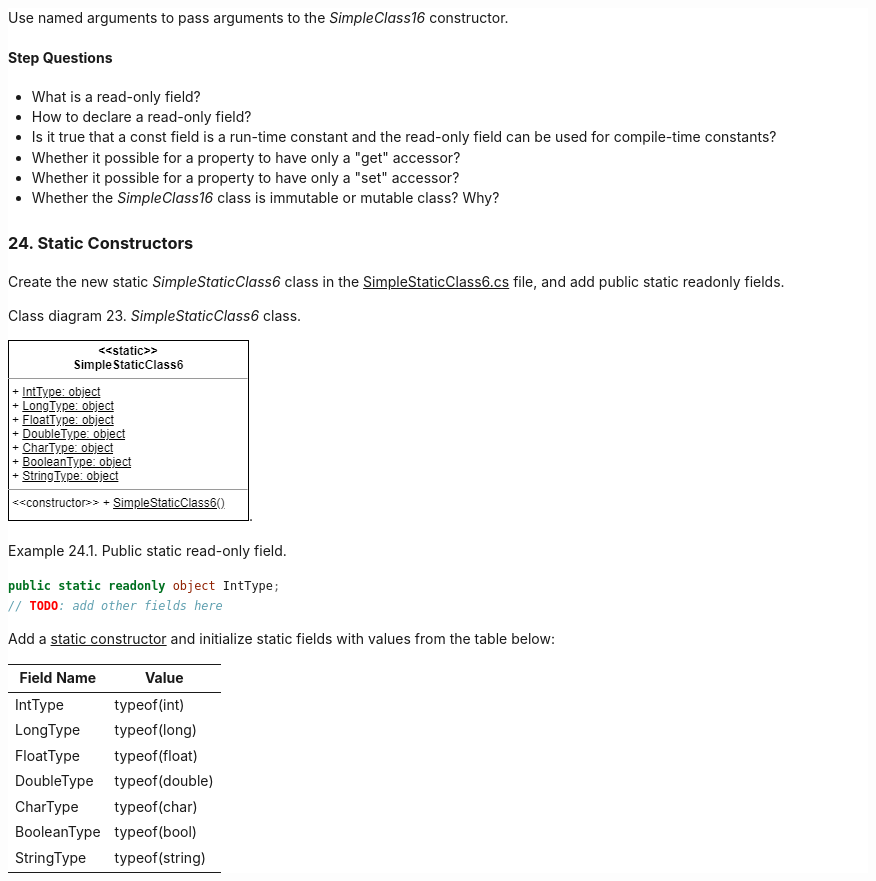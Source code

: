 Use named arguments to pass arguments to the _SimpleClass16_ constructor.

#### Step Questions

* What is a read-only field?
* How to declare a read-only field?
* Is it true that a const field is a run-time constant and the read-only field can be used for compile-time constants?
* Whether it possible for a property to have only a "get" accessor?
* Whether it possible for a property to have only a "set" accessor?
* Whether the _SimpleClass16_ class is immutable or mutable class? Why?


### 24. Static Constructors

Create the new static _SimpleStaticClass6_ class in the [SimpleStaticClass6.cs](UmlDesignBasics/SimpleStaticClass6.cs) file, and add public static readonly fields.

Class diagram 23. _SimpleStaticClass6_ class.

![Class Diagram for SimpleStaticClass6](./images/simple-static-class6.png).

Example 24.1. Public static read-only field.

```cs
public static readonly object IntType;
// TODO: add other fields here
```

Add a [static constructor](https://docs.microsoft.com/en-us/dotnet/csharp/programming-guide/classes-and-structs/static-constructors) and initialize static fields with values from the table below: 

| Field Name   | Value          |
|--------------|----------------|
| IntType      | typeof(int)    |
| LongType     | typeof(long)   |
| FloatType    | typeof(float)  |
| DoubleType   | typeof(double) |
| CharType     | typeof(char)   |
| BooleanType  | typeof(bool)   |
| StringType   | typeof(string) |
